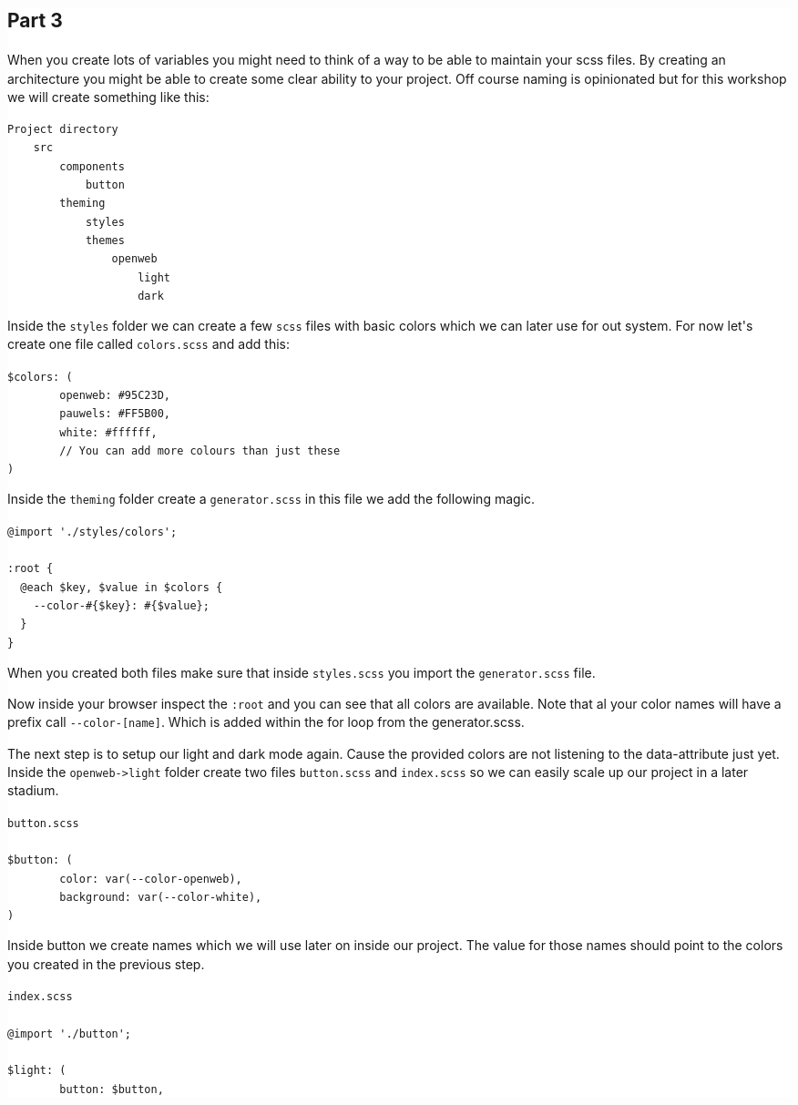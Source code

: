
## Part 3
When you create lots of variables you might need to think of a way to be able to maintain your scss files. By creating an architecture you might be able to create some clear ability to your project. Off course naming is opinionated but for this workshop we will create something like this:

```
Project directory
    src
        components
            button
        theming
            styles
            themes
                openweb
                    light
                    dark
```
Inside the `styles` folder we can create a few `scss` files with basic colors which we can later use for out system. For now let's create one file called `colors.scss` and add this:
```
$colors: (
        openweb: #95C23D,
        pauwels: #FF5B00,
        white: #ffffff,
        // You can add more colours than just these
)
```
Inside the `theming` folder create a `generator.scss` in this file we add the following magic.
```
@import './styles/colors';

:root {
  @each $key, $value in $colors {
    --color-#{$key}: #{$value};
  }
}
```
When you created both files make sure that inside `styles.scss` you import the `generator.scss` file.

Now inside your browser inspect the `:root` and you can see that all colors are available. Note that al your color names will have a prefix call `--color-[name]`. Which is added within the for loop from the generator.scss.

The next step is to setup our light and dark mode again. Cause the provided colors are not listening to the data-attribute just yet.
Inside the `openweb->light` folder create two files `button.scss` and `index.scss` so we can easily scale up our project in a later stadium.
```
button.scss

$button: (
        color: var(--color-openweb),
        background: var(--color-white),
)
```
Inside button we create names which we will use later on inside our project. The value for those names should point to the colors you created in the previous step.
```
index.scss

@import './button';

$light: (
        button: $button,
```